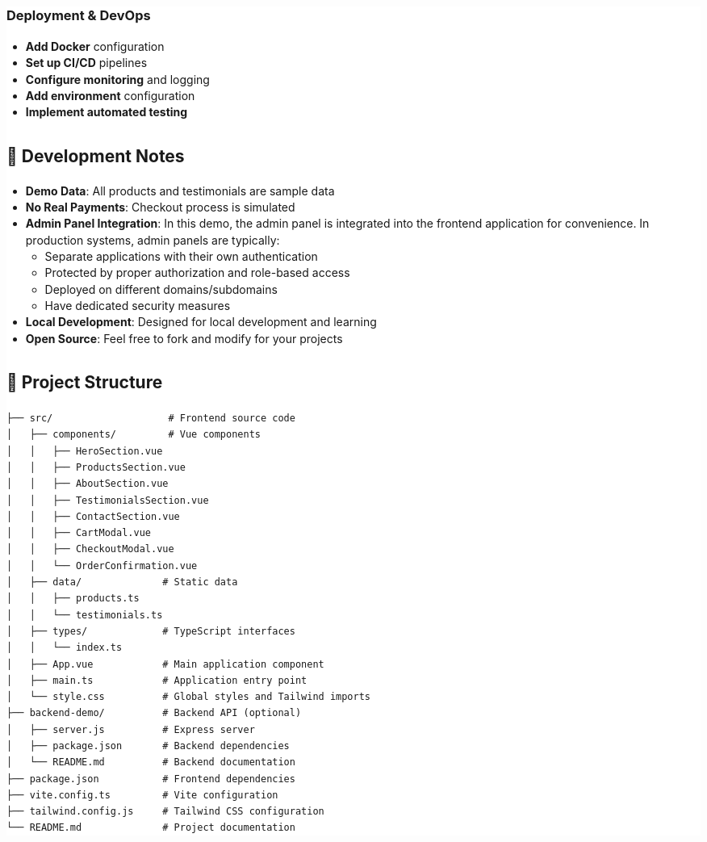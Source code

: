 ### Deployment & DevOps
- **Add Docker** configuration
- **Set up CI/CD** pipelines
- **Configure monitoring** and logging
- **Add environment** configuration
- **Implement automated testing**

## 📝 Development Notes

- **Demo Data**: All products and testimonials are sample data
- **No Real Payments**: Checkout process is simulated
- **Admin Panel Integration**: In this demo, the admin panel is integrated into the frontend application for convenience. In production systems, admin panels are typically:
  - Separate applications with their own authentication
  - Protected by proper authorization and role-based access
  - Deployed on different domains/subdomains
  - Have dedicated security measures
- **Local Development**: Designed for local development and learning
- **Open Source**: Feel free to fork and modify for your projects

## 📁 Project Structure

```
├── src/                    # Frontend source code
│   ├── components/         # Vue components
│   │   ├── HeroSection.vue
│   │   ├── ProductsSection.vue
│   │   ├── AboutSection.vue
│   │   ├── TestimonialsSection.vue
│   │   ├── ContactSection.vue
│   │   ├── CartModal.vue
│   │   ├── CheckoutModal.vue
│   │   └── OrderConfirmation.vue
│   ├── data/              # Static data
│   │   ├── products.ts
│   │   └── testimonials.ts
│   ├── types/             # TypeScript interfaces
│   │   └── index.ts
│   ├── App.vue            # Main application component
│   ├── main.ts            # Application entry point
│   └── style.css          # Global styles and Tailwind imports
├── backend-demo/          # Backend API (optional)
│   ├── server.js          # Express server
│   ├── package.json       # Backend dependencies
│   └── README.md          # Backend documentation
├── package.json           # Frontend dependencies
├── vite.config.ts         # Vite configuration
├── tailwind.config.js     # Tailwind CSS configuration
└── README.md              # Project documentation
```
